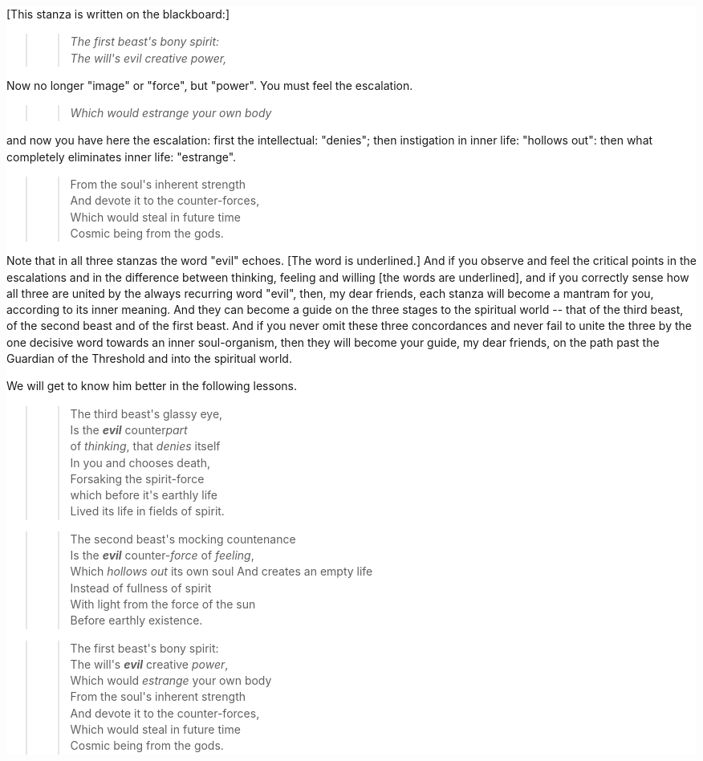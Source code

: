 \[This stanza is written on the blackboard:\]

> > *The first beast\'s bony spirit:\
> > The will\'s evil creative power,*

Now no longer "image" or "force", but "power". You must feel the
escalation.

> > *Which would estrange your own body*

and now you have here the escalation: first the intellectual: "denies";
then instigation in inner life: "hollows out": then what completely
eliminates inner life: "estrange".

> > From the soul\'s inherent strength\
> > And devote it to the counter-forces,\
> > Which would steal in future time\
> > Cosmic being from the gods.

Note that in all three stanzas the word "evil" echoes. \[The word is
underlined.\] And if you observe and feel the critical points in the
escalations and in the difference between thinking, feeling and willing
\[the words are underlined\], and if you correctly sense how all three
are united by the always recurring word "evil", then, my dear friends,
each stanza will become a mantram for you, according to its inner
meaning. And they can become a guide on the three stages to the
spiritual world -- that of the third beast, of the second beast and of
the first beast. And if you never omit these three concordances and
never fail to unite the three by the one decisive word towards an inner
soul-organism, then they will become your guide, my dear friends, on the
path past the Guardian of the Threshold and into the spiritual world.

We will get to know him better in the following lessons.

> > The third beast\'s glassy eye,\
> > Is the ***evil*** counter*part*\
> > of *thinking*, that *denies* itself\
> > In you and chooses death,\
> > Forsaking the spirit-force\
> > which before it\'s earthly life\
> > Lived its life in fields of spirit.

> > The second beast\'s mocking countenance\
> > Is the ***evil*** counter-*force* of *feeling*,\
> > Which *hollows out* its own soul
> > And creates an empty life\
> > Instead of fullness of spirit\
> > With light from the force of the sun\
> > Before earthly existence.

> > The first beast\'s bony spirit:\
> > The will\'s ***evil*** creative *power*,\
> > Which would *estrange* your own body\
> > From the soul\'s inherent strength\
> > And devote it to the counter-forces,\
> > Which would steal in future time\
> > Cosmic being from the gods.
